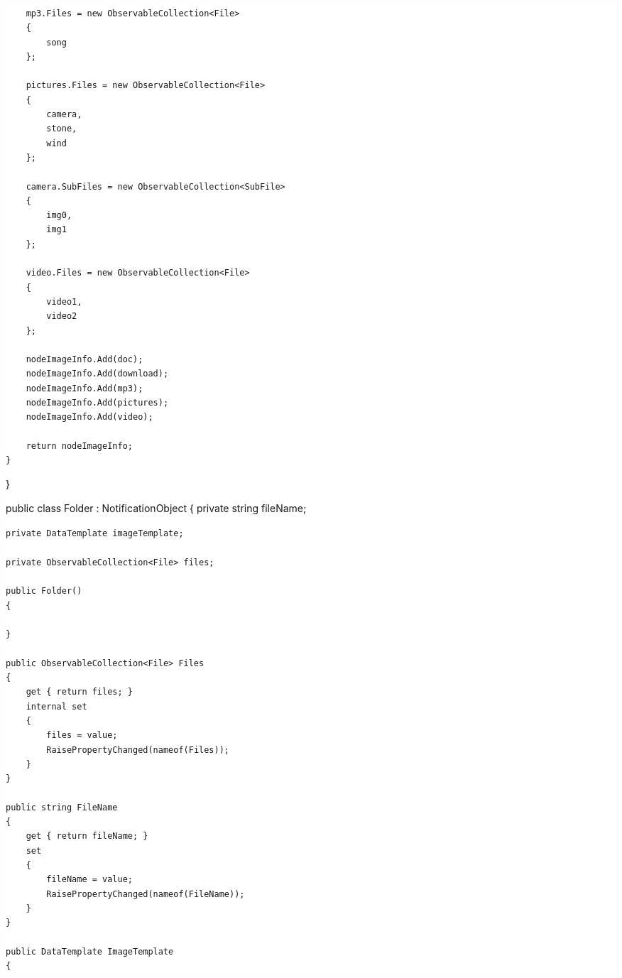 
        mp3.Files = new ObservableCollection<File>
        {
            song
        };

        pictures.Files = new ObservableCollection<File>
        {
            camera,
            stone,
            wind
        };

        camera.SubFiles = new ObservableCollection<SubFile>
        {
            img0,
            img1
        };

        video.Files = new ObservableCollection<File>
        {
            video1,
            video2
        };

        nodeImageInfo.Add(doc);
        nodeImageInfo.Add(download);
        nodeImageInfo.Add(mp3);
        nodeImageInfo.Add(pictures);
        nodeImageInfo.Add(video);

        return nodeImageInfo;
    }
}

public class Folder : NotificationObject
{
    private string fileName;

    private DataTemplate imageTemplate;
        
    private ObservableCollection<File> files;
        
    public Folder()
    {

    }

    public ObservableCollection<File> Files
    {
        get { return files; }
        internal set
        {
            files = value;
            RaisePropertyChanged(nameof(Files));
        }
    }

    public string FileName
    {
        get { return fileName; }
        set
        {
            fileName = value;
            RaisePropertyChanged(nameof(FileName));
        }
    }

    public DataTemplate ImageTemplate
    {